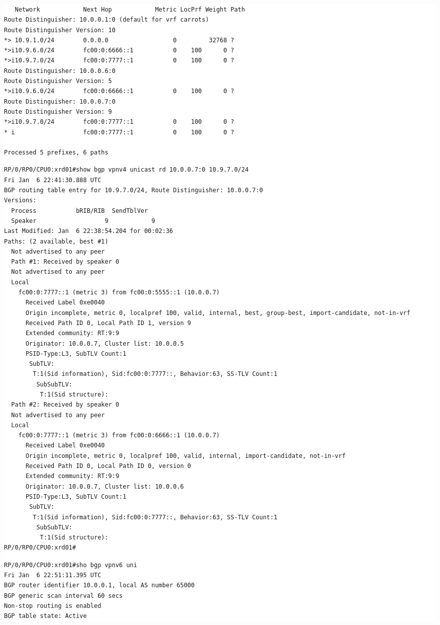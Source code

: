 ```
   Network            Next Hop            Metric LocPrf Weight Path
Route Distinguisher: 10.0.0.1:0 (default for vrf carrots)
Route Distinguisher Version: 10
*> 10.9.1.0/24        0.0.0.0                  0         32768 ?
*>i10.9.6.0/24        fc00:0:6666::1           0    100      0 ?
*>i10.9.7.0/24        fc00:0:7777::1           0    100      0 ?
Route Distinguisher: 10.0.0.6:0
Route Distinguisher Version: 5
*>i10.9.6.0/24        fc00:0:6666::1           0    100      0 ?
Route Distinguisher: 10.0.0.7:0
Route Distinguisher Version: 9
*>i10.9.7.0/24        fc00:0:7777::1           0    100      0 ?
* i                   fc00:0:7777::1           0    100      0 ?

Processed 5 prefixes, 6 paths
```
```
RP/0/RP0/CPU0:xrd01#show bgp vpnv4 unicast rd 10.0.0.7:0 10.9.7.0/24
Fri Jan  6 22:41:30.888 UTC
BGP routing table entry for 10.9.7.0/24, Route Distinguisher: 10.0.0.7:0
Versions:
  Process           bRIB/RIB  SendTblVer
  Speaker                   9            9
Last Modified: Jan  6 22:38:54.204 for 00:02:36
Paths: (2 available, best #1)
  Not advertised to any peer
  Path #1: Received by speaker 0
  Not advertised to any peer
  Local
    fc00:0:7777::1 (metric 3) from fc00:0:5555::1 (10.0.0.7)
      Received Label 0xe0040
      Origin incomplete, metric 0, localpref 100, valid, internal, best, group-best, import-candidate, not-in-vrf
      Received Path ID 0, Local Path ID 1, version 9
      Extended community: RT:9:9 
      Originator: 10.0.0.7, Cluster list: 10.0.0.5
      PSID-Type:L3, SubTLV Count:1
       SubTLV:
        T:1(Sid information), Sid:fc00:0:7777::, Behavior:63, SS-TLV Count:1
         SubSubTLV:
          T:1(Sid structure):
  Path #2: Received by speaker 0
  Not advertised to any peer
  Local
    fc00:0:7777::1 (metric 3) from fc00:0:6666::1 (10.0.0.7)
      Received Label 0xe0040
      Origin incomplete, metric 0, localpref 100, valid, internal, import-candidate, not-in-vrf
      Received Path ID 0, Local Path ID 0, version 0
      Extended community: RT:9:9 
      Originator: 10.0.0.7, Cluster list: 10.0.0.6
      PSID-Type:L3, SubTLV Count:1
       SubTLV:
        T:1(Sid information), Sid:fc00:0:7777::, Behavior:63, SS-TLV Count:1
         SubSubTLV:
          T:1(Sid structure):
RP/0/RP0/CPU0:xrd01#
```
```
RP/0/RP0/CPU0:xrd01#sho bgp vpnv6 uni
Fri Jan  6 22:51:11.395 UTC
BGP router identifier 10.0.0.1, local AS number 65000
BGP generic scan interval 60 secs
Non-stop routing is enabled
BGP table state: Active
```